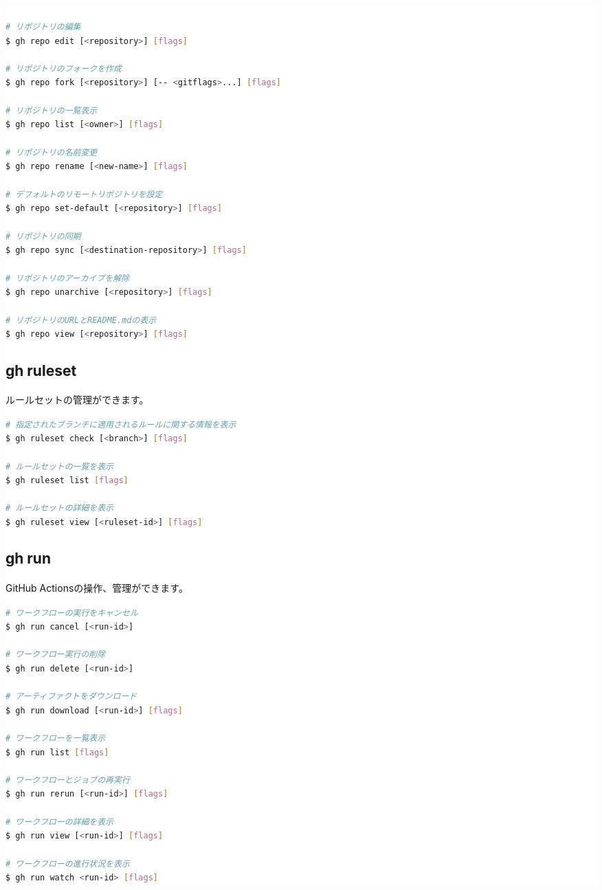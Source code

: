 ```sh

# リポジトリの編集
$ gh repo edit [<repository>] [flags]

# リポジトリのフォークを作成
$ gh repo fork [<repository>] [-- <gitflags>...] [flags]

# リポジトリの一覧表示
$ gh repo list [<owner>] [flags]

# リポジトリの名前変更
$ gh repo rename [<new-name>] [flags]

# デフォルトのリモートリポジトリを設定
$ gh repo set-default [<repository>] [flags]

# リポジトリの同期
$ gh repo sync [<destination-repository>] [flags]

# リポジトリのアーカイブを解除
$ gh repo unarchive [<repository>] [flags]

# リポジトリのURLとREADME.mdの表示
$ gh repo view [<repository>] [flags]
```

## gh ruleset
ルールセットの管理ができます。
```sh
# 指定されたブランチに適用されるルールに関する情報を表示
$ gh ruleset check [<branch>] [flags]

# ルールセットの一覧を表示
$ gh ruleset list [flags]

# ルールセットの詳細を表示
$ gh ruleset view [<ruleset-id>] [flags]
```

## gh run
GitHub Actionsの操作、管理ができます。
```sh
# ワークフローの実行をキャンセル
$ gh run cancel [<run-id>]

# ワークフロー実行の削除
$ gh run delete [<run-id>]

# アーティファクトをダウンロード
$ gh run download [<run-id>] [flags]

# ワークフローを一覧表示
$ gh run list [flags]

# ワークフローとジョブの再実行
$ gh run rerun [<run-id>] [flags]

# ワークフローの詳細を表示
$ gh run view [<run-id>] [flags]

# ワークフローの進行状況を表示
$ gh run watch <run-id> [flags]
```